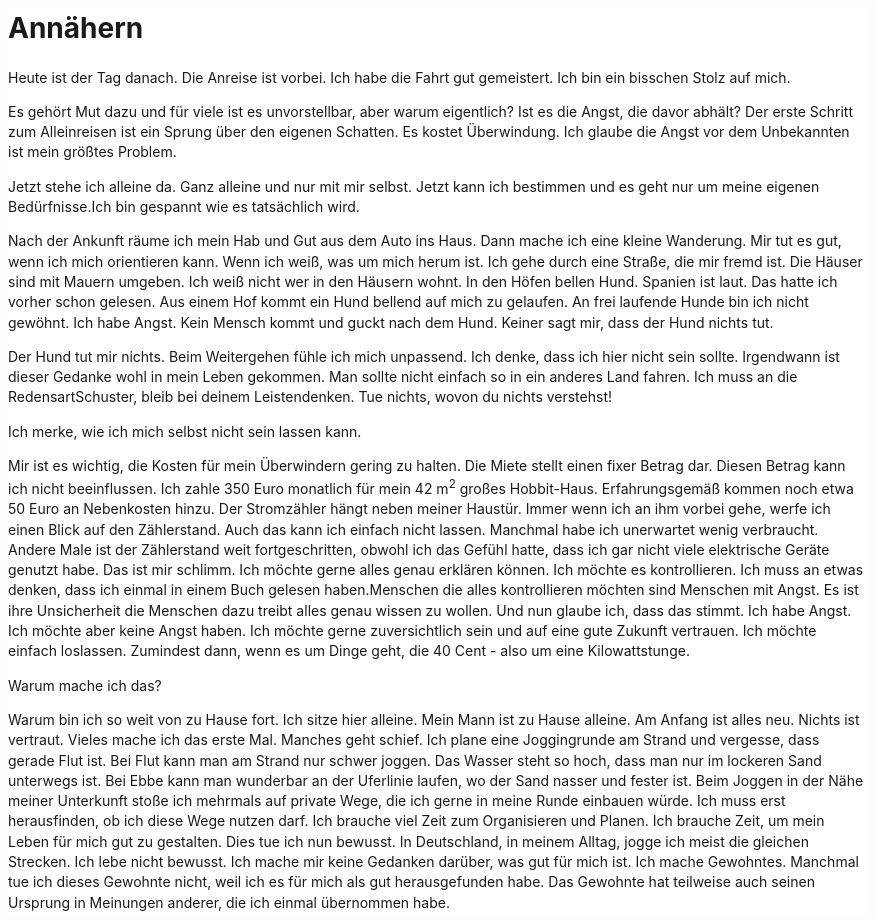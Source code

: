 # Annähern


  <p class="a rotatedFloralHeartBullet"></p>

  <p>Heute ist der Tag danach. Die Anreise ist vorbei. Ich habe die Fahrt gut gemeistert. Ich bin ein bisschen Stolz auf mich.</p>

  <p>Es gehört Mut dazu und für viele ist es unvorstellbar, aber warum eigentlich? Ist es die Angst, die davor abhält? Der erste Schritt zum Alleinreisen ist ein Sprung über den eigenen Schatten. Es kostet Überwindung. Ich glaube die Angst vor dem Unbekannten ist mein größtes Problem.</p>

  <p>Jetzt stehe ich alleine da. Ganz alleine und nur mit mir selbst. Jetzt kann ich bestimmen und es geht nur um meine eigenen Bedürfnisse.Ich bin gespannt wie es tatsächlich wird.</p>

  <p class="a rotatedFloralHeartBullet"></p>

  <p>Nach der Ankunft räume ich mein Hab und Gut aus dem Auto ins Haus. Dann mache ich eine kleine Wanderung. Mir tut es gut, wenn ich mich orientieren kann. Wenn ich weiß, was um mich herum ist. Ich gehe durch eine Straße, die mir fremd ist. Die Häuser sind mit Mauern umgeben. Ich weiß nicht wer in den Häusern wohnt. In den Höfen bellen Hund. Spanien ist laut. Das hatte ich vorher schon gelesen. Aus einem Hof kommt ein Hund bellend auf mich zu gelaufen. An frei laufende Hunde bin ich nicht gewöhnt. Ich habe Angst. Kein Mensch kommt und guckt nach dem Hund. Keiner sagt mir, dass der Hund nichts tut.</p>

  <p>Der Hund tut mir nichts. Beim Weitergehen fühle ich mich unpassend. Ich denke, dass ich hier nicht sein sollte. Irgendwann ist dieser Gedanke wohl in mein Leben gekommen. Man sollte nicht einfach so in ein anderes Land fahren. Ich muss an die Redensart<span class="highlight">Schuster, bleib bei deinem Leisten</span>denken. Tue nichts, wovon du nichts verstehst!</p>

  <p>Ich merke, wie ich mich selbst nicht sein lassen kann.</p>

  <p class="a rotatedFloralHeartBullet"></p>

  <p>Mir ist es wichtig, die Kosten für mein Überwindern gering zu halten. Die Miete stellt einen fixer Betrag dar. Diesen Betrag kann ich nicht beeinflussen. Ich zahle 350 Euro monatlich für mein 42 m<sup>2</sup> großes Hobbit-Haus. Erfahrungsgemäß kommen noch etwa 50 Euro an Nebenkosten hinzu. Der Stromzähler hängt neben meiner Haustür. Immer wenn ich an ihm vorbei gehe, werfe ich einen Blick auf den Zählerstand. Auch das kann ich einfach nicht lassen. Manchmal habe ich unerwartet wenig verbraucht. Andere Male ist der Zählerstand weit fortgeschritten, obwohl ich das Gefühl hatte, dass ich gar nicht viele elektrische Geräte genutzt habe. Das ist mir schlimm. Ich möchte gerne alles genau erklären können. Ich möchte es kontrollieren. Ich muss an etwas denken, dass ich einmal in einem Buch gelesen haben.<span class="highlight">Menschen die alles kontrollieren möchten sind Menschen mit Angst</span>. Es ist ihre Unsicherheit die Menschen dazu treibt alles genau wissen zu wollen. Und nun glaube ich, dass das stimmt. Ich habe Angst. Ich möchte aber keine Angst haben. Ich möchte gerne zuversichtlich sein und auf eine gute Zukunft vertrauen. Ich möchte einfach loslassen. Zumindest dann, wenn es um Dinge geht, die 40 Cent - also um eine Kilowattstunge.</p>

  <p class="a rotatedFloralHeartBullet"></p>

  <p>Warum mache ich das?</p>

  <p>Warum bin ich so weit von zu Hause fort. Ich sitze hier alleine. Mein Mann ist zu Hause alleine. Am Anfang ist alles neu. Nichts ist vertraut. Vieles mache ich das erste Mal. Manches geht schief. Ich plane eine Joggingrunde am Strand und vergesse, dass gerade Flut ist. Bei Flut kann man am Strand nur schwer joggen. Das Wasser steht so hoch, dass man nur im lockeren Sand unterwegs ist. Bei Ebbe kann man wunderbar an der Uferlinie laufen, wo der Sand nasser und fester ist. Beim Joggen in der Nähe meiner Unterkunft stoße ich mehrmals auf private Wege, die ich gerne in meine Runde einbauen würde. Ich muss erst herausfinden, ob ich diese Wege nutzen darf. Ich brauche viel Zeit zum Organisieren und Planen. Ich brauche Zeit, um mein Leben für mich gut zu gestalten. Dies tue ich nun bewusst. In Deutschland, in meinem Alltag, jogge ich meist die gleichen Strecken. Ich lebe nicht bewusst. Ich mache mir keine Gedanken darüber, was gut für mich ist. Ich mache Gewohntes. Manchmal tue ich dieses Gewohnte nicht, weil ich es für mich als gut herausgefunden habe. Das Gewohnte hat teilweise auch seinen Ursprung in Meinungen anderer, die ich einmal übernommen habe.</p>
